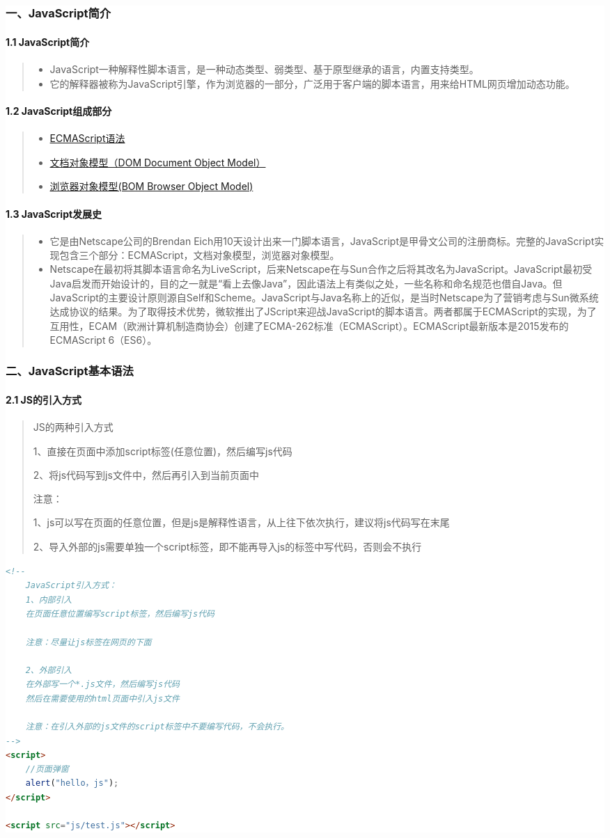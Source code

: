 ### 一、JavaScript简介



#### 1.1 JavaScript简介

> + JavaScript一种解释性脚本语言，是一种动态类型、弱类型、基于原型继承的语言，内置支持类型。
> + 它的解释器被称为JavaScript引擎，作为浏览器的一部分，广泛用于客户端的脚本语言，用来给HTML网页增加动态功能。



#### 1.2 JavaScript组成部分

> + [ECMAScript语法]()
>
> + [文档对象模型（DOM Document Object Model）]()
>
> + [浏览器对象模型(BOM Browser Object Model)]()



#### 1.3 JavaScript发展史

> - 它是由Netscape公司的Brendan Eich用10天设计出来一门脚本语言，JavaScript是甲骨文公司的注册商标。完整的JavaScript实现包含三个部分：ECMAScript，文档对象模型，浏览器对象模型。
> - Netscape在最初将其脚本语言命名为LiveScript，后来Netscape在与Sun合作之后将其改名为JavaScript。JavaScript最初受Java启发而开始设计的，目的之一就是“看上去像Java”，因此语法上有类似之处，一些名称和命名规范也借自Java。但JavaScript的主要设计原则源自Self和Scheme。JavaScript与Java名称上的近似，是当时Netscape为了营销考虑与Sun微系统达成协议的结果。为了取得技术优势，微软推出了JScript来迎战JavaScript的脚本语言。两者都属于ECMAScript的实现，为了互用性，ECAM（欧洲计算机制造商协会）创建了ECMA-262标准（ECMAScript）。ECMAScript最新版本是2015发布的 ECMAScript 6（ES6）。



### 二、JavaScript基本语法



#### 2.1 JS的引入方式

> JS的两种引入方式
>
>    1、直接在页面中添加script标签(任意位置)，然后编写js代码
>
>    2、将js代码写到js文件中，然后再引入到当前页面中
>
> 注意：
>
> ​	1、js可以写在页面的任意位置，但是js是解释性语言，从上往下依次执行，建议将js代码写在末尾
>
> ​	2、导入外部的js需要单独一个script标签，即不能再导入js的标签中写代码，否则会不执行

```html
<!-- 
    JavaScript引入方式：
    1、内部引入
    在页面任意位置编写script标签，然后编写js代码

    注意：尽量让js标签在网页的下面

    2、外部引入
    在外部写一个*.js文件，然后编写js代码
    然后在需要使用的html页面中引入js文件

    注意：在引入外部的js文件的script标签中不要编写代码，不会执行。
-->
<script>
    //页面弹窗
    alert("hello，js");
</script>

<script src="js/test.js"></script>
```